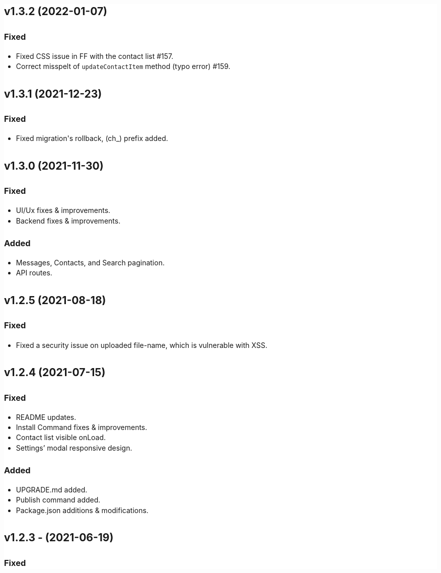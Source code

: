 ## v1.3.2 (2022-01-07)

### Fixed

- Fixed CSS issue in FF with the contact list #157.
- Correct misspelt of `updateContactItem` method (typo error) #159.

## v1.3.1 (2021-12-23)

### Fixed

- Fixed migration's rollback, (ch\_) prefix added.

## v1.3.0 (2021-11-30)

### Fixed

- UI/Ux fixes & improvements.
- Backend fixes & improvements.

### Added

- Messages, Contacts, and Search pagination.
- API routes.

## v1.2.5 (2021-08-18)

### Fixed

- Fixed a security issue on uploaded file-name, which is vulnerable with XSS.

## v1.2.4 (2021-07-15)

### Fixed

- README updates.
- Install Command fixes & improvements.
- Contact list visible onLoad.
- Settings’ modal responsive design.

### Added

- UPGRADE.md added.
- Publish command added.
- Package.json additions & modifications.

## v1.2.3 - (2021-06-19)

### Fixed
